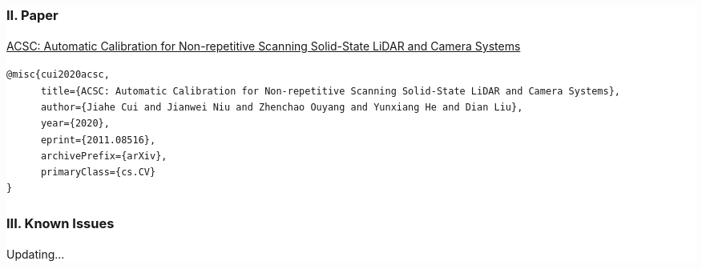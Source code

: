 ### II. Paper

[ACSC: Automatic Calibration for Non-repetitive Scanning Solid-State LiDAR and Camera Systems](https://arxiv.org/pdf/2011.08516.pdf)

```
@misc{cui2020acsc,
      title={ACSC: Automatic Calibration for Non-repetitive Scanning Solid-State LiDAR and Camera Systems}, 
      author={Jiahe Cui and Jianwei Niu and Zhenchao Ouyang and Yunxiang He and Dian Liu},
      year={2020},
      eprint={2011.08516},
      archivePrefix={arXiv},
      primaryClass={cs.CV}
}
```

### III. Known Issues
Updating...
